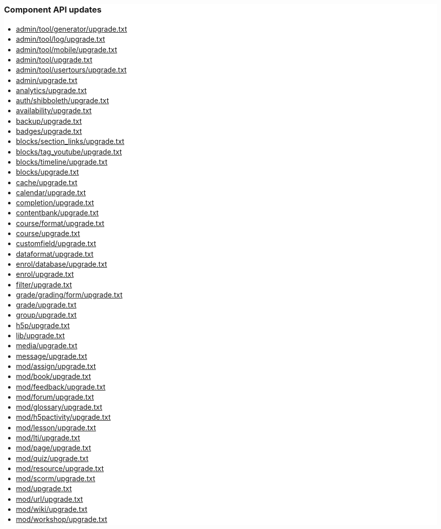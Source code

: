 ### Component API updates

- [admin/tool/generator/upgrade.txt](https://github.com/moodle/moodle/blob/v4.0.0/admin/tool/generator/upgrade.txt)
- [admin/tool/log/upgrade.txt](https://github.com/moodle/moodle/blob/v4.0.0/admin/tool/log/upgrade.txt)
- [admin/tool/mobile/upgrade.txt](https://github.com/moodle/moodle/blob/v4.0.0/admin/tool/mobile/upgrade.txt)
- [admin/tool/upgrade.txt](https://github.com/moodle/moodle/blob/v4.0.0/admin/tool/upgrade.txt)
- [admin/tool/usertours/upgrade.txt](https://github.com/moodle/moodle/blob/v4.0.0/admin/tool/usertours/upgrade.txt)
- [admin/upgrade.txt](https://github.com/moodle/moodle/blob/v4.0.0/admin/upgrade.txt)
- [analytics/upgrade.txt](https://github.com/moodle/moodle/blob/v4.0.0/analytics/upgrade.txt)
- [auth/shibboleth/upgrade.txt](https://github.com/moodle/moodle/blob/v4.0.0/auth/shibboleth/upgrade.txt)
- [availability/upgrade.txt](https://github.com/moodle/moodle/blob/v4.0.0/availability/upgrade.txt)
- [backup/upgrade.txt](https://github.com/moodle/moodle/blob/v4.0.0/backup/upgrade.txt)
- [badges/upgrade.txt](https://github.com/moodle/moodle/blob/v4.0.0/badges/upgrade.txt)
- [blocks/section_links/upgrade.txt](https://github.com/moodle/moodle/blob/v4.0.0/blocks/section_links/upgrade.txt)
- [blocks/tag_youtube/upgrade.txt](https://github.com/moodle/moodle/blob/v4.0.0/blocks/tag_youtube/upgrade.txt)
- [blocks/timeline/upgrade.txt](https://github.com/moodle/moodle/blob/v4.0.0/blocks/timeline/upgrade.txt)
- [blocks/upgrade.txt](https://github.com/moodle/moodle/blob/v4.0.0/blocks/upgrade.txt)
- [cache/upgrade.txt](https://github.com/moodle/moodle/blob/v4.0.0/cache/upgrade.txt)
- [calendar/upgrade.txt](https://github.com/moodle/moodle/blob/v4.0.0/calendar/upgrade.txt)
- [completion/upgrade.txt](https://github.com/moodle/moodle/blob/v4.0.0/completion/upgrade.txt)
- [contentbank/upgrade.txt](https://github.com/moodle/moodle/blob/v4.0.0/contentbank/upgrade.txt)
- [course/format/upgrade.txt](https://github.com/moodle/moodle/blob/v4.0.0/course/format/upgrade.txt)
- [course/upgrade.txt](https://github.com/moodle/moodle/blob/v4.0.0/course/upgrade.txt)
- [customfield/upgrade.txt](https://github.com/moodle/moodle/blob/v4.0.0/customfield/upgrade.txt)
- [dataformat/upgrade.txt](https://github.com/moodle/moodle/blob/v4.0.0/dataformat/upgrade.txt)
- [enrol/database/upgrade.txt](https://github.com/moodle/moodle/blob/v4.0.0/enrol/database/upgrade.txt)
- [enrol/upgrade.txt](https://github.com/moodle/moodle/blob/v4.0.0/enrol/upgrade.txt)
- [filter/upgrade.txt](https://github.com/moodle/moodle/blob/v4.0.0/filter/upgrade.txt)
- [grade/grading/form/upgrade.txt](https://github.com/moodle/moodle/blob/v4.0.0/grade/grading/form/upgrade.txt)
- [grade/upgrade.txt](https://github.com/moodle/moodle/blob/v4.0.0/grade/upgrade.txt)
- [group/upgrade.txt](https://github.com/moodle/moodle/blob/v4.0.0/group/upgrade.txt)
- [h5p/upgrade.txt](https://github.com/moodle/moodle/blob/v4.0.0/h5p/upgrade.txt)
- [lib/upgrade.txt](https://github.com/moodle/moodle/blob/v4.0.0/lib/upgrade.txt)
- [media/upgrade.txt](https://github.com/moodle/moodle/blob/v4.0.0/media/upgrade.txt)
- [message/upgrade.txt](https://github.com/moodle/moodle/blob/v4.0.0/message/upgrade.txt)
- [mod/assign/upgrade.txt](https://github.com/moodle/moodle/blob/v4.0.0/mod/assign/upgrade.txt)
- [mod/book/upgrade.txt](https://github.com/moodle/moodle/blob/v4.0.0/mod/book/upgrade.txt)
- [mod/feedback/upgrade.txt](https://github.com/moodle/moodle/blob/v4.0.0/mod/feedback/upgrade.txt)
- [mod/forum/upgrade.txt](https://github.com/moodle/moodle/blob/v4.0.0/mod/forum/upgrade.txt)
- [mod/glossary/upgrade.txt](https://github.com/moodle/moodle/blob/v4.0.0/mod/glossary/upgrade.txt)
- [mod/h5pactivity/upgrade.txt](https://github.com/moodle/moodle/blob/v4.0.0/mod/h5pactivity/upgrade.txt)
- [mod/lesson/upgrade.txt](https://github.com/moodle/moodle/blob/v4.0.0/mod/lesson/upgrade.txt)
- [mod/lti/upgrade.txt](https://github.com/moodle/moodle/blob/v4.0.0/mod/lti/upgrade.txt)
- [mod/page/upgrade.txt](https://github.com/moodle/moodle/blob/v4.0.0/mod/page/upgrade.txt)
- [mod/quiz/upgrade.txt](https://github.com/moodle/moodle/blob/v4.0.0/mod/quiz/upgrade.txt)
- [mod/resource/upgrade.txt](https://github.com/moodle/moodle/blob/v4.0.0/mod/resource/upgrade.txt)
- [mod/scorm/upgrade.txt](https://github.com/moodle/moodle/blob/v4.0.0/mod/scorm/upgrade.txt)
- [mod/upgrade.txt](https://github.com/moodle/moodle/blob/v4.0.0/mod/upgrade.txt)
- [mod/url/upgrade.txt](https://github.com/moodle/moodle/blob/v4.0.0/mod/url/upgrade.txt)
- [mod/wiki/upgrade.txt](https://github.com/moodle/moodle/blob/v4.0.0/mod/wiki/upgrade.txt)
- [mod/workshop/upgrade.txt](https://github.com/moodle/moodle/blob/v4.0.0/mod/workshop/upgrade.txt)